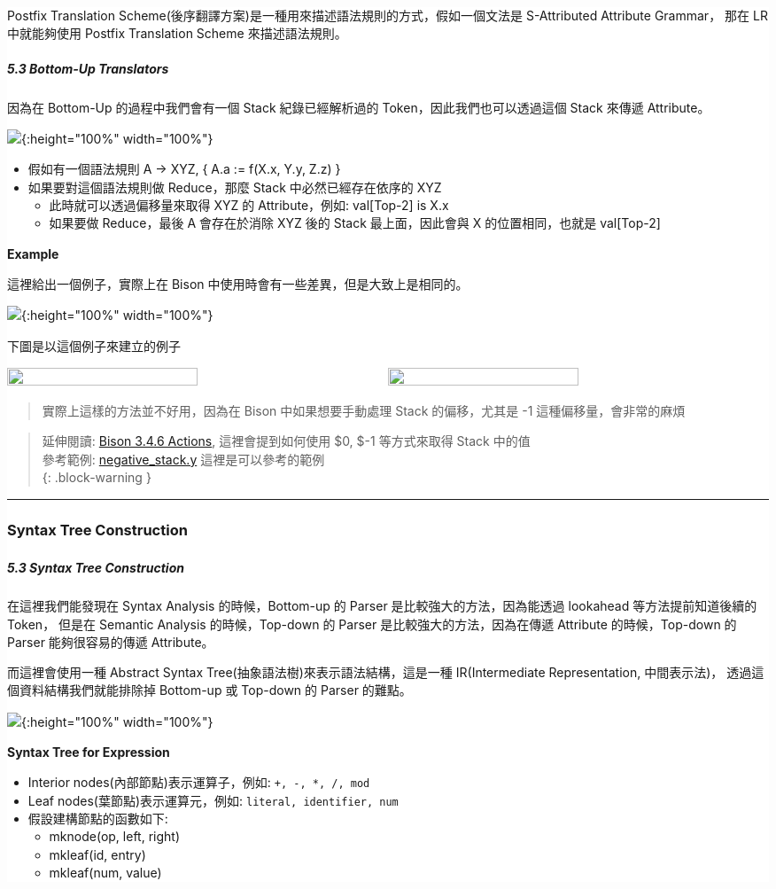 Postfix Translation Scheme(後序翻譯方案)是一種用來描述語法規則的方式，假如一個文法是 S-Attributed Attribute Grammar，
那在 LR 中就能夠使用 Postfix Translation Scheme 來描述語法規則。

##### 5.3 Bottom-Up Translators

因為在 Bottom-Up 的過程中我們會有一個 Stack 紀錄已經解析過的 Token，因此我們也可以透過這個 Stack 來傳遞 Attribute。

![](../assets/image/2023/11-29-semantic_analysis/8.png){:height="100%" width="100%"}

-   假如有一個語法規則 A -> XYZ, { A.a := f(X.x, Y.y, Z.z) }
-   如果要對這個語法規則做 Reduce，那麼 Stack 中必然已經存在依序的 XYZ
    -   此時就可以透過偏移量來取得 XYZ 的 Attribute，例如: val[Top-2] is X.x
    -   如果要做 Reduce，最後 A 會存在於消除 XYZ 後的 Stack 最上面，因此會與 X 的位置相同，也就是 val[Top-2]

**Example**

這裡給出一個例子，實際上在 Bison 中使用時會有一些差異，但是大致上是相同的。

![](../assets/image/2023/11-29-semantic_analysis/9.png){:height="100%" width="100%"}

下圖是以這個例子來建立的例子

<div style="display: flex; flex-direction: row; align-items: center;">
    <img src="../assets/image/2023/11-29-semantic_analysis/10.png"
    width="50%" height="50%">
    <img src="../assets/image/2023/11-29-semantic_analysis/11.png"
    width="50%" height="50%">
</div>

> 實際上這樣的方法並不好用，因為在 Bison 中如果想要手動處理 Stack 的偏移，尤其是 -1 這種偏移量，會非常的麻煩

> 延伸閱讀: [Bison 3.4.6 Actions], 這裡會提到如何使用 $0, $-1 等方式來取得 Stack 中的值  
> 參考範例: [negative_stack.y] 這裡是可以參考的範例  
{: .block-warning }
---

### Syntax Tree Construction

##### 5.3 Syntax Tree Construction

在這裡我們能發現在 Syntax Analysis 的時候，Bottom-up 的 Parser 是比較強大的方法，因為能透過 lookahead 等方法提前知道後續的 Token，
但是在 Semantic Analysis 的時候，Top-down 的 Parser 是比較強大的方法，因為在傳遞 Attribute 的時候，Top-down 的 Parser 能夠很容易的傳遞 Attribute。

而這裡會使用一種 Abstract Syntax Tree(抽象語法樹)來表示語法結構，這是一種 IR(Intermediate Representation, 中間表示法)，
透過這個資料結構我們就能排除掉 Bottom-up 或 Top-down 的 Parser 的難點。

![](../assets/image/2023/11-29-semantic_analysis/6.png){:height="100%" width="100%"}

**Syntax Tree for Expression**

-   Interior nodes(內部節點)表示運算子，例如: `+, -, *, /, mod`
-   Leaf nodes(葉節點)表示運算元，例如: `literal, identifier, num`
-   假設建構節點的函數如下:
    -   mknode(op, left, right)
    -   mkleaf(id, entry)
    -   mkleaf(num, value)


[Bison 3.4.6 Actions]: https://www.gnu.org/software/bison/manual/html_node/Actions.html
[negative_stack.y]: https://gist.github.com/Hotshot824/71cee7b2c6a6d7e8da23149ea34b4780